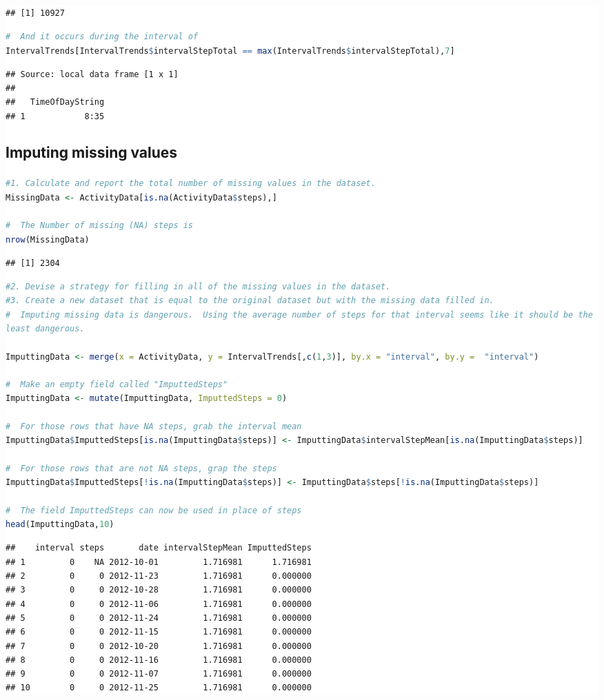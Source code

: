 ```
## [1] 10927
```

```r
#  And it occurs during the interval of
IntervalTrends[IntervalTrends$intervalStepTotal == max(IntervalTrends$intervalStepTotal),7]
```

```
## Source: local data frame [1 x 1]
## 
##   TimeOfDayString
## 1            8:35
```

## Imputing missing values


```r
#1. Calculate and report the total number of missing values in the dataset.
MissingData <- ActivityData[is.na(ActivityData$steps),]

#  The Number of missing (NA) steps is
nrow(MissingData)
```

```
## [1] 2304
```

```r
#2. Devise a strategy for filling in all of the missing values in the dataset.
#3. Create a new dataset that is equal to the original dataset but with the missing data filled in.
#  Imputing missing data is dangerous.  Using the average number of steps for that interval seems like it should be the least dangerous.

ImputtingData <- merge(x = ActivityData, y = IntervalTrends[,c(1,3)], by.x = "interval", by.y =  "interval")

#  Make an empty field called "ImputtedSteps"
ImputtingData <- mutate(ImputtingData, ImputtedSteps = 0)

#  For those rows that have NA steps, grab the interval mean
ImputtingData$ImputtedSteps[is.na(ImputtingData$steps)] <- ImputtingData$intervalStepMean[is.na(ImputtingData$steps)]

#  For those rows that are not NA steps, grap the steps
ImputtingData$ImputtedSteps[!is.na(ImputtingData$steps)] <- ImputtingData$steps[!is.na(ImputtingData$steps)]

#  The field ImputtedSteps can now be used in place of steps
head(ImputtingData,10)
```

```
##    interval steps       date intervalStepMean ImputtedSteps
## 1         0    NA 2012-10-01         1.716981      1.716981
## 2         0     0 2012-11-23         1.716981      0.000000
## 3         0     0 2012-10-28         1.716981      0.000000
## 4         0     0 2012-11-06         1.716981      0.000000
## 5         0     0 2012-11-24         1.716981      0.000000
## 6         0     0 2012-11-15         1.716981      0.000000
## 7         0     0 2012-10-20         1.716981      0.000000
## 8         0     0 2012-11-16         1.716981      0.000000
## 9         0     0 2012-11-07         1.716981      0.000000
## 10        0     0 2012-11-25         1.716981      0.000000
```
